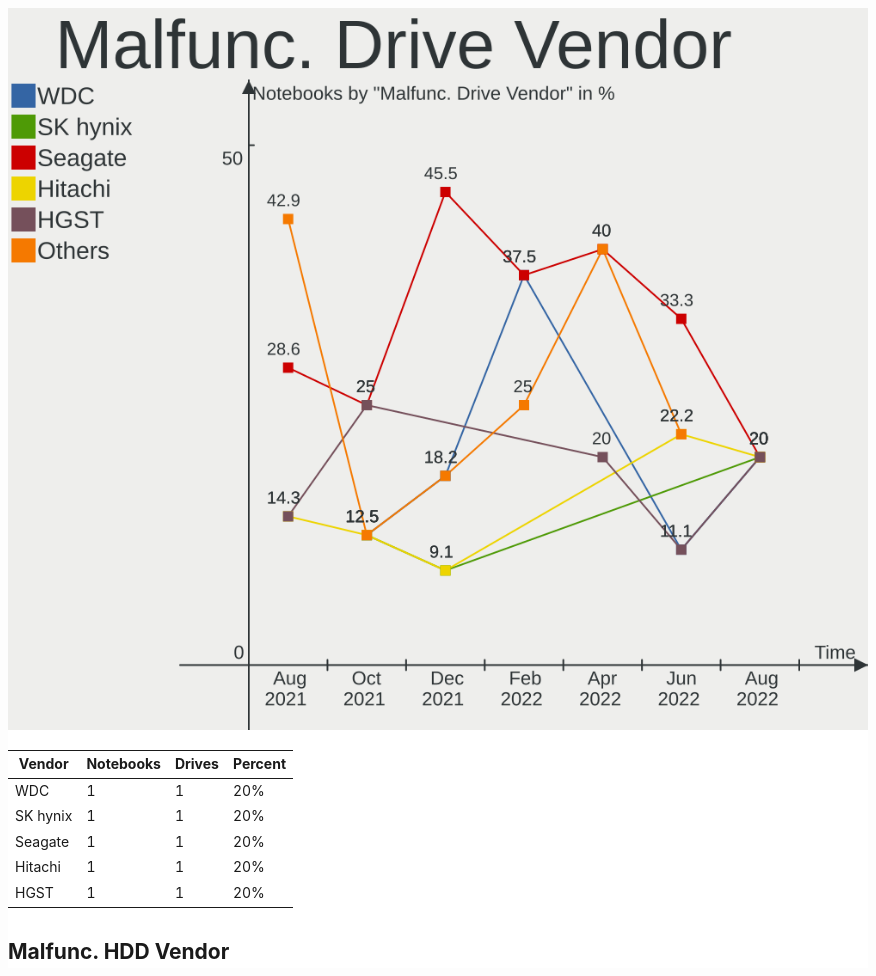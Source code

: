 ![Malfunc. Drive Vendor](./images/line_chart/drive_malfunc_vendor.svg)

| Vendor   | Notebooks | Drives | Percent |
|----------|-----------|--------|---------|
| WDC      | 1         | 1      | 20%     |
| SK hynix | 1         | 1      | 20%     |
| Seagate  | 1         | 1      | 20%     |
| Hitachi  | 1         | 1      | 20%     |
| HGST     | 1         | 1      | 20%     |

Malfunc. HDD Vendor
-------------------
